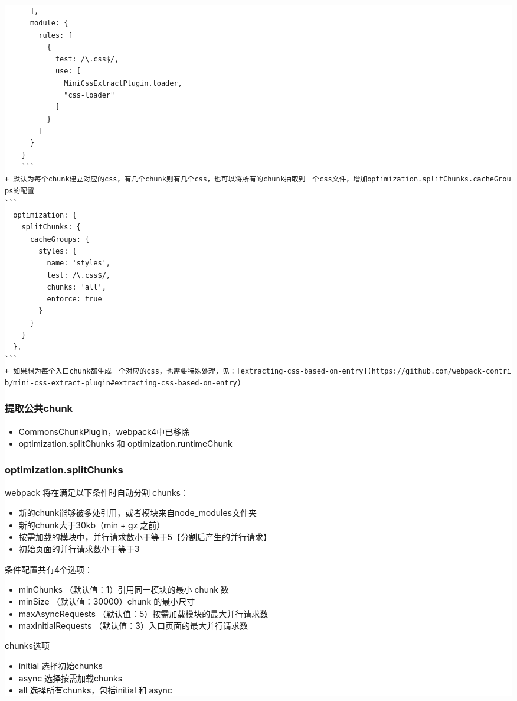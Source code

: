           ],
          module: {
            rules: [
              {
                test: /\.css$/,
                use: [
                  MiniCssExtractPlugin.loader,
                  "css-loader"
                ]
              }
            ]
          }
        }
        ```
    + 默认为每个chunk建立对应的css，有几个chunk则有几个css，也可以将所有的chunk抽取到一个css文件，增加optimization.splitChunks.cacheGroups的配置
    ```
      optimization: {
        splitChunks: {
          cacheGroups: {
            styles: {
              name: 'styles',
              test: /\.css$/,
              chunks: 'all',
              enforce: true
            }
          }
        }
      },
    ```
    + 如果想为每个入口chunk都生成一个对应的css，也需要特殊处理，见：[extracting-css-based-on-entry](https://github.com/webpack-contrib/mini-css-extract-plugin#extracting-css-based-on-entry)
### 提取公共chunk
- CommonsChunkPlugin，webpack4中已移除
- optimization.splitChunks 和 optimization.runtimeChunk

### optimization.splitChunks
webpack 将在满足以下条件时自动分割 chunks：
- 新的chunk能够被多处引用，或者模块来自node_modules文件夹
- 新的chunk大于30kb（min + gz 之前）
- 按需加载的模块中，并行请求数小于等于5【分割后产生的并行请求】
- 初始页面的并行请求数小于等于3

条件配置共有4个选项：
- minChunks （默认值：1）引用同一模块的最小 chunk 数
- minSize （默认值：30000）chunk 的最小尺寸
- maxAsyncRequests （默认值：5）按需加载模块的最大并行请求数
- maxInitialRequests （默认值：3）入口页面的最大并行请求数

chunks选项
- initial 选择初始chunks
- async  选择按需加载chunks
- all  选择所有chunks，包括initial 和 async
